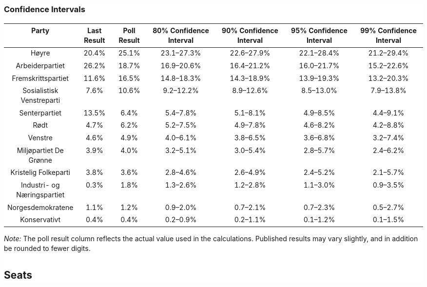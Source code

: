 ### Confidence Intervals

| Party | Last Result | Poll Result | 80% Confidence Interval | 90% Confidence Interval | 95% Confidence Interval | 99% Confidence Interval |
|:-----:|:-----------:|:-----------:|:-----------------------:|:-----------------------:|:-----------------------:|:-----------------------:|
| Høyre | 20.4% | 25.1% | 23.1–27.3% |22.6–27.9% |22.1–28.4% |21.2–29.4% |
| Arbeiderpartiet | 26.2% | 18.7% | 16.9–20.6% |16.4–21.2% |16.0–21.7% |15.2–22.6% |
| Fremskrittspartiet | 11.6% | 16.5% | 14.8–18.3% |14.3–18.9% |13.9–19.3% |13.2–20.3% |
| Sosialistisk Venstreparti | 7.6% | 10.6% | 9.2–12.2% |8.9–12.6% |8.5–13.0% |7.9–13.8% |
| Senterpartiet | 13.5% | 6.4% | 5.4–7.8% |5.1–8.1% |4.9–8.5% |4.4–9.1% |
| Rødt | 4.7% | 6.2% | 5.2–7.5% |4.9–7.8% |4.6–8.2% |4.2–8.8% |
| Venstre | 4.6% | 4.9% | 4.0–6.1% |3.8–6.5% |3.6–6.8% |3.2–7.4% |
| Miljøpartiet De Grønne | 3.9% | 4.0% | 3.2–5.1% |3.0–5.4% |2.8–5.7% |2.4–6.2% |
| Kristelig Folkeparti | 3.8% | 3.6% | 2.8–4.6% |2.6–4.9% |2.4–5.2% |2.1–5.7% |
| Industri- og Næringspartiet | 0.3% | 1.8% | 1.3–2.6% |1.2–2.8% |1.1–3.0% |0.9–3.5% |
| Norgesdemokratene | 1.1% | 1.2% | 0.9–2.0% |0.7–2.1% |0.7–2.3% |0.5–2.7% |
| Konservativt | 0.4% | 0.4% | 0.2–0.9% |0.2–1.1% |0.1–1.2% |0.1–1.5% |

*Note:* The poll result column reflects the actual value used in the calculations. Published results may vary slightly, and in addition be rounded to fewer digits.

## Seats
